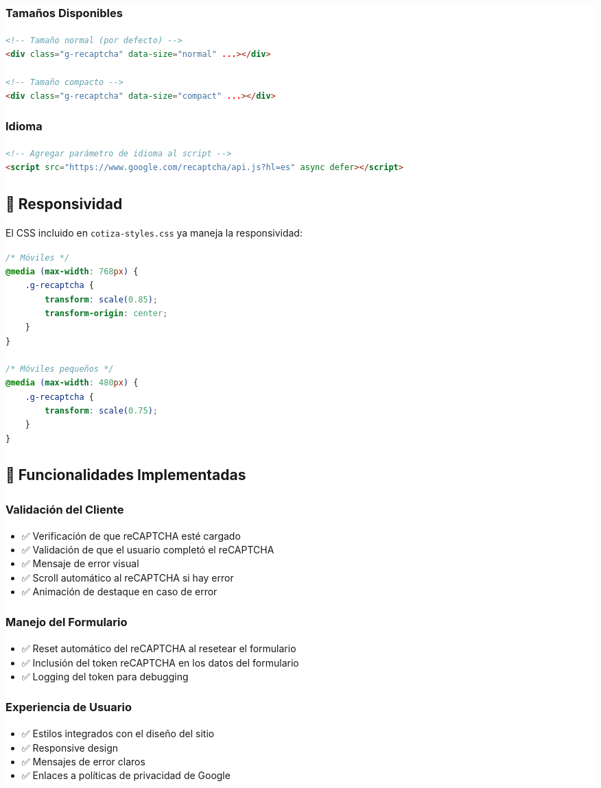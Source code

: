 ### Tamaños Disponibles
```html
<!-- Tamaño normal (por defecto) -->
<div class="g-recaptcha" data-size="normal" ...></div>

<!-- Tamaño compacto -->
<div class="g-recaptcha" data-size="compact" ...></div>
```

### Idioma
```html
<!-- Agregar parámetro de idioma al script -->
<script src="https://www.google.com/recaptcha/api.js?hl=es" async defer></script>
```

## 📱 Responsividad

El CSS incluido en `cotiza-styles.css` ya maneja la responsividad:

```css
/* Móviles */
@media (max-width: 768px) {
    .g-recaptcha {
        transform: scale(0.85);
        transform-origin: center;
    }
}

/* Móviles pequeños */
@media (max-width: 480px) {
    .g-recaptcha {
        transform: scale(0.75);
    }
}
```

## 🔧 Funcionalidades Implementadas

### Validación del Cliente
- ✅ Verificación de que reCAPTCHA esté cargado
- ✅ Validación de que el usuario completó el reCAPTCHA
- ✅ Mensaje de error visual
- ✅ Scroll automático al reCAPTCHA si hay error
- ✅ Animación de destaque en caso de error

### Manejo del Formulario
- ✅ Reset automático del reCAPTCHA al resetear el formulario
- ✅ Inclusión del token reCAPTCHA en los datos del formulario
- ✅ Logging del token para debugging

### Experiencia de Usuario
- ✅ Estilos integrados con el diseño del sitio
- ✅ Responsive design
- ✅ Mensajes de error claros
- ✅ Enlaces a políticas de privacidad de Google
